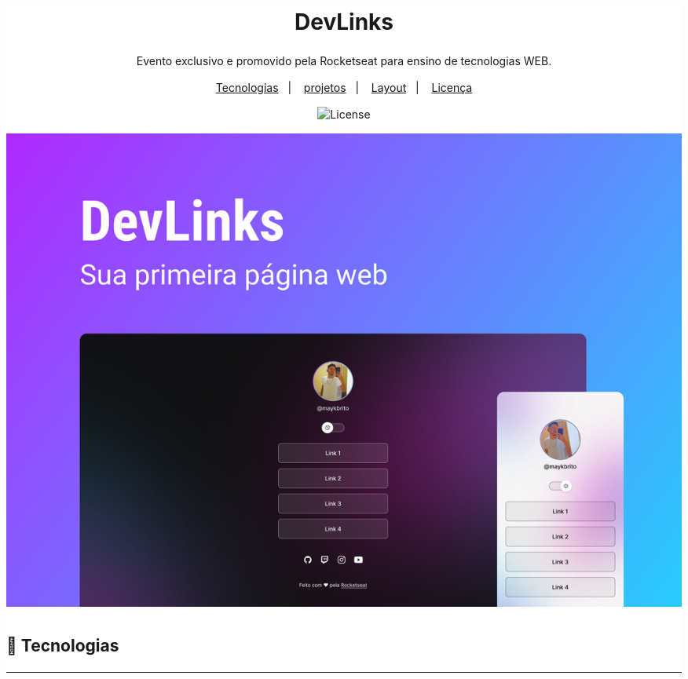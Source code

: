 <h1 align="center"> DevLinks</h1>

<p align="center">
 Evento exclusivo e promovido pela Rocketseat para ensino de tecnologias WEB.
</p>

<p align="center">
  <a href="#-tecnologias">Tecnologias</a>&nbsp;&nbsp;&nbsp;|&nbsp;&nbsp;&nbsp;
  <a href="#-projetos">projetos</a>&nbsp;&nbsp;&nbsp;|&nbsp;&nbsp;&nbsp;
  <a href="#-layout">Layout</a>&nbsp;&nbsp;&nbsp;|&nbsp;&nbsp;&nbsp;
  <a href="#memo-licença">Licença</a>
</p>

<p align="center">
  <img alt="License" src="https://camo.githubusercontent.com/2b88dd35b2d940a8ed4e81671a4164ffe48301e722e7002240bb45edb7dcecdb/68747470733a2f2f696d672e736869656c64732e696f2f7374617469632f76313f6c6162656c3d6c6963656e7365266d6573736167653d4d495426636f6c6f723d343941413236266c6162656c436f6c6f723d303030303030">
</p>

<p align="center">
  <img src=".github/preview.jpg" alt="Capa DevLinks" width="100%">
</p>

## 🚀 Tecnologias

---
